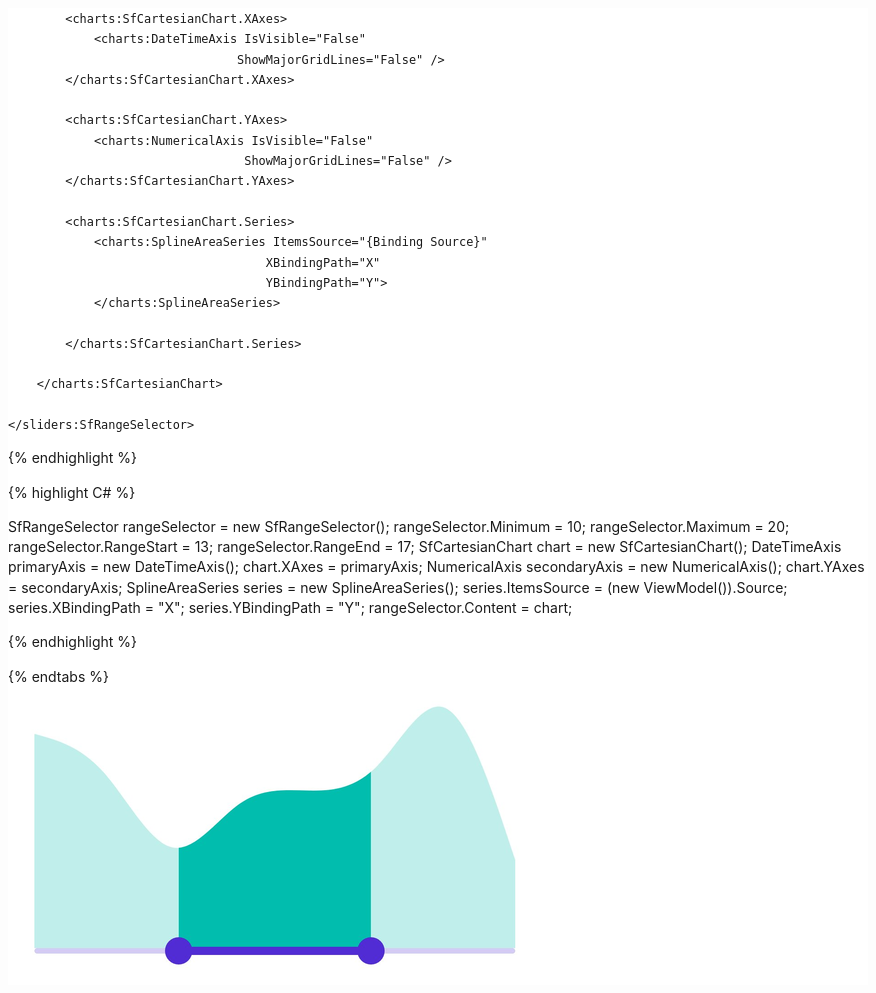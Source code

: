 
            <charts:SfCartesianChart.XAxes>
                <charts:DateTimeAxis IsVisible="False"
                                    ShowMajorGridLines="False" />
            </charts:SfCartesianChart.XAxes>

            <charts:SfCartesianChart.YAxes>
                <charts:NumericalAxis IsVisible="False"
                                     ShowMajorGridLines="False" />
            </charts:SfCartesianChart.YAxes>

            <charts:SfCartesianChart.Series>
                <charts:SplineAreaSeries ItemsSource="{Binding Source}"
                                        XBindingPath="X"
                                        YBindingPath="Y">
                </charts:SplineAreaSeries>

            </charts:SfCartesianChart.Series>
        
        </charts:SfCartesianChart>
    
    </sliders:SfRangeSelector>
</ContentPage>

{% endhighlight %}

{% highlight C# %}

SfRangeSelector rangeSelector = new SfRangeSelector();
rangeSelector.Minimum = 10;
rangeSelector.Maximum = 20;
rangeSelector.RangeStart = 13;
rangeSelector.RangeEnd = 17;
SfCartesianChart chart = new SfCartesianChart();
DateTimeAxis primaryAxis = new DateTimeAxis();
chart.XAxes = primaryAxis;
NumericalAxis secondaryAxis = new NumericalAxis();
chart.YAxes = secondaryAxis;
SplineAreaSeries series = new SplineAreaSeries();
series.ItemsSource = (new ViewModel()).Source;
series.XBindingPath = "X";
series.YBindingPath = "Y";
rangeSelector.Content = chart;

{% endhighlight %}

{% endtabs %}

![RangeSelector labels](images/getting-started/default-range-selector.png)
